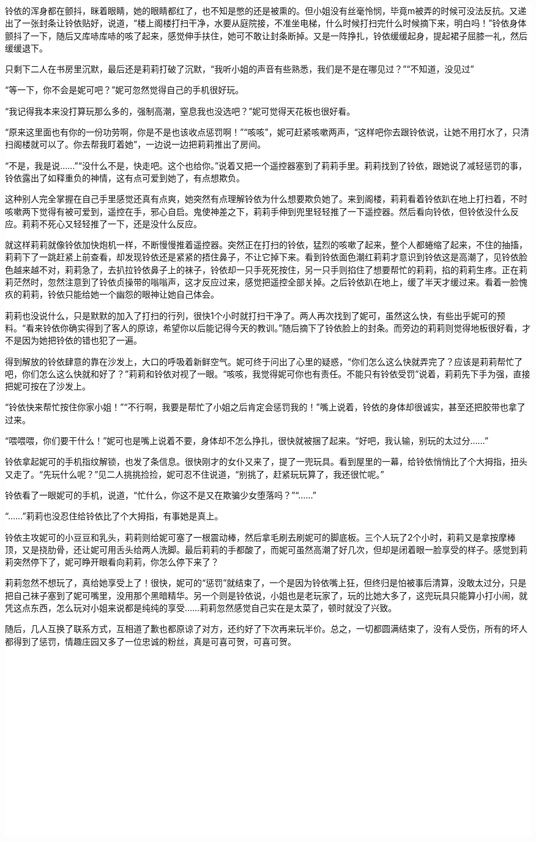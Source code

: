 铃依的浑身都在颤抖，眯着眼睛，她的眼睛都红了，也不知是憋的还是被熏的。但小姐没有丝毫怜悯，毕竟m被弄的时候可没法反抗。又递出了一张封条让铃依贴好，说道，“楼上阁楼打扫干净，水要从庭院接，不准坐电梯，什么时候打扫完什么时候摘下来，明白吗！”铃依身体颤抖了一下，随后又库哧库哧的咳了起来，感觉伸手扶住，她可不敢让封条断掉。又是一阵挣扎，铃依缓缓起身，提起裙子屈膝一礼，然后缓缓退下。

只剩下二人在书房里沉默，最后还是莉莉打破了沉默，“我听小姐的声音有些熟悉，我们是不是在哪见过？”“不知道，没见过”

“等一下，你不会是妮可吧？”妮可忽然觉得自己的手机很好玩。

“我记得我本来没打算玩那么多的，强制高潮，窒息我也没选吧？”妮可觉得天花板也很好看。

“原来这里面也有你的一份功劳啊，你是不是也该收点惩罚啊！”“咳咳”，妮可赶紧咳嗽两声，“这样吧你去跟铃依说，让她不用打水了，只清扫阁楼就可以了。你去帮我盯着她”，一边说一边把莉莉推出了房间。

“不是，我是说……”“没什么不是，快走吧。这个也给你。”说着又把一个遥控器塞到了莉莉手里。莉莉找到了铃依，跟她说了减轻惩罚的事，铃依露出了如释重负的神情，这有点可爱到她了，有点想欺负。

这种别人完全掌握在自己手里感觉还真有点爽，她突然有点理解铃依为什么想要欺负她了。来到阁楼，莉莉看着铃依趴在地上打扫着，不时咳嗽两下觉得有被可爱到，遥控在手，邪心自启。鬼使神差之下，莉莉手伸到兜里轻轻推了一下遥控器。然后看向铃依，但铃依没什么反应。莉莉不死心又轻轻推了一下，还是没什么反应。

就这样莉莉就像铃依加快炮机一样，不断慢慢推着遥控器。突然正在打扫的铃依，猛烈的咳嗽了起来，整个人都蜷缩了起来，不住的抽搐，莉莉下了一跳赶紧上前查看，却发现铃依还是紧紧的捂住鼻子，不让它掉下来。看到铃依面色潮红莉莉才意识到铃依这是高潮了，见铃依脸色越来越不对，莉莉急了，去扒拉铃依鼻子上的袜子，铃依却一只手死死按住，另一只手则掐住了想要帮忙的莉莉，掐的莉莉生疼。正在莉莉茫然时，忽然注意到了铃依贞操带的嗡嗡声，这才反应过来，感觉把遥控全部关掉。之后铃依趴在地上，缓了半天才缓过来。看着一脸愧疚的莉莉，铃依只能给她一个幽怨的眼神让她自己体会。

莉莉也没说什么，只是默默的加入了打扫的行列，很快1个小时就打扫干净了。两人再次找到了妮可，虽然这么快，有些出乎妮可的预料。“看来铃依你确实得到了客人的原谅，希望你以后能记得今天的教训。”随后摘下了铃依脸上的封条。而旁边的莉莉则觉得地板很好看，才不是因为她把铃依的错也犯了一遍。

得到解放的铃依肆意的靠在沙发上，大口的呼吸着新鲜空气。妮可终于问出了心里的疑惑，“你们怎么这么快就弄完了？应该是莉莉帮忙了吧，你们怎么这么快就和好了？”莉莉和铃依对视了一眼。“咳咳，我觉得妮可你也有责任。不能只有铃依受罚”说着，莉莉先下手为强，直接把妮可按在了沙发上。

“铃依快来帮忙按住你家小姐！”“不行啊，我要是帮忙了小姐之后肯定会惩罚我的！”嘴上说着，铃依的身体却很诚实，甚至还把胶带也拿了过来。

“喂喂喂，你们要干什么！”妮可也是嘴上说着不要，身体却不怎么挣扎，很快就被捆了起来。“好吧，我认输，别玩的太过分……”

铃依拿起妮可的手机指纹解锁，也发了条信息。很快刚才的女仆又来了，提了一兜玩具。看到屋里的一幕，给铃依悄悄比了个大拇指，扭头又走了。“先玩什么呢？”见二人挑挑捡捡，妮可忍不住说道，“别挑了，赶紧玩玩算了，我还很忙呢。”

铃依看了一眼妮可的手机，说道，“忙什么，你这不是又在欺骗少女堕落吗？”“……”

“……”莉莉也没忍住给铃依比了个大拇指，有事她是真上。

铃依主攻妮可的小豆豆和乳头，莉莉则给妮可塞了一根震动棒，然后拿毛刷去刷妮可的脚底板。三个人玩了2个小时，莉莉又是拿按摩棒顶，又是挠肋骨，还让妮可用舌头给两人洗脚。最后莉莉的手都酸了，而妮可虽然高潮了好几次，但却是闭着眼一脸享受的样子。感觉到莉莉突然停下了，妮可睁开眼看向莉莉，你怎么停下来了？

莉莉忽然不想玩了，真给她享受上了！很快，妮可的“惩罚”就结束了，一个是因为铃依嘴上狂，但终归是怕被事后清算，没敢太过分，只是把自己袜子塞到了妮可嘴里，没用那个黑暗精华。另一个则是铃依说，小姐也是老玩家了，玩的比她大多了，这兜玩具只能算小打小闹，就凭这点东西，怎么玩对小姐来说都是纯纯的享受……莉莉忽然感觉自己实在是太菜了，顿时就没了兴致。

随后，几人互换了联系方式，互相道了歉也都原谅了对方，还约好了下次再来玩半价。总之，一切都圆满结束了，没有人受伤，所有的坏人都得到了惩罚，情趣庄园又多了一位忠诚的粉丝，真是可喜可贺，可喜可贺。

  

  

  

  

  

  

  

  

 